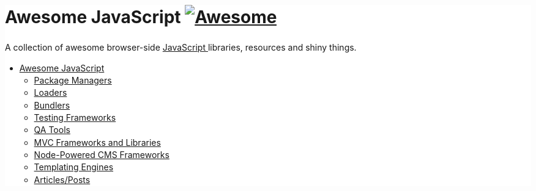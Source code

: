 <h1>
 Awesome JavaScript
 <a href="https://github.com/sindresorhus/awesome">
  <img alt="Awesome" src="https://cdn.rawgit.com/sindresorhus/awesome/d7305f38d29fed78fa85652e3a63e154dd8e8829/media/badge.svg"/>
 </a>
</h1>
<p>
 A collection of awesome browser-side
 <a href="https://developer.mozilla.org/en-US/docs/Web/JavaScript">
  JavaScript
 </a>
 libraries, resources and shiny things.
</p>
<ul>
 <li>
  <a href="#awesome-javascript">
   Awesome JavaScript
  </a>
  <ul>
   <li>
    <a href="#package-managers">
     Package Managers
    </a>
   </li>
   <li>
    <a href="#loaders">
     Loaders
    </a>
   </li>
   <li>
    <a href="#bundlers">
     Bundlers
    </a>
   </li>
   <li>
    <a href="#testing-frameworks">
     Testing Frameworks
    </a>
   </li>
   <li>
    <a href="#qa-tools">
     QA Tools
    </a>
   </li>
   <li>
    <a href="#mvc-frameworks-and-libraries">
     MVC Frameworks and Libraries
    </a>
   </li>
   <li>
    <a href="#node-powered-cms-frameworks">
     Node-Powered CMS Frameworks
    </a>
   </li>
   <li>
    <a href="#templating-engines">
     Templating Engines
    </a>
   </li>
   <li>
    <a href="#articles-and-posts">
     Articles/Posts
    </a>